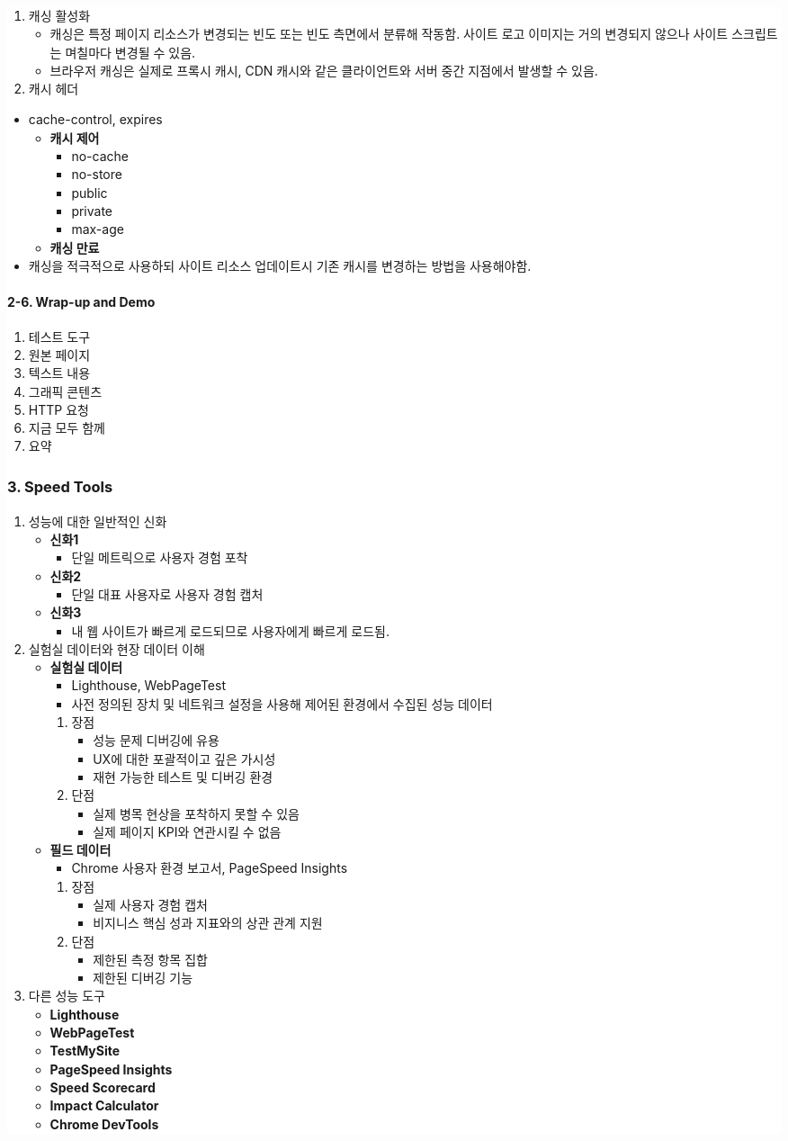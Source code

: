 1. 캐싱 활성화
   - 캐싱은 특정 페이지 리소스가 변경되는 빈도 또는 빈도 측면에서 분류해 작동함. 사이트 로고 이미지는 거의 변경되지 않으나 사이트 스크립트는 며칠마다 변경될 수 있음.
   - 브라우저 캐싱은 실제로 프록시 캐시, CDN 캐시와 같은 클라이언트와 서버 중간 지점에서 발생할 수 있음.
2. 캐시 헤더

- cache-control, expires
  - **캐시 제어**
    - no-cache
    - no-store
    - public
    - private
    - max-age
  - **캐싱 만료**
- 캐싱을 적극적으로 사용하되 사이트 리소스 업데이트시 기존 캐시를 변경하는 방법을 사용해야함.

#### 2-6. Wrap-up and Demo

1. 테스트 도구
2. 원본 페이지
3. 텍스트 내용
4. 그래픽 콘텐츠
5. HTTP 요청
6. 지금 모두 함께
7. 요약

### 3. Speed Tools

1. 성능에 대한 일반적인 신화
   - **신화1**
     - 단일 메트릭으로 사용자 경험 포착
   - **신화2**
     - 단일 대표 사용자로 사용자 경험 캡처
   - **신화3**
     - 내 웹 사이트가 빠르게 로드되므로 사용자에게 빠르게 로드됨.
2. 실험실 데이터와 현장 데이터 이해
   - **실험실 데이터**
     - Lighthouse, WebPageTest
     - 사전 정의된 장치 및 네트워크 설정을 사용해 제어된 환경에서 수집된 성능 데이터
     1. 장점
        - 성능 문제 디버깅에 유용
        - UX에 대한 포괄적이고 깊은 가시성
        - 재현 가능한 테스트 및 디버깅 환경
     2. 단점
        - 실제 병목 현상을 포착하지 못할 수 있음
        - 실제 페이지 KPI와 연관시킬 수 없음
   - **필드 데이터**
     - Chrome 사용자 환경 보고서, PageSpeed Insights
     1. 장점
        - 실제 사용자 경험 캡처
        - 비지니스 핵심 성과 지표와의 상관 관계 지원
     2. 단점
        - 제한된 측정 항목 집합
        - 제한된 디버깅 기능
3. 다른 성능 도구
   - **Lighthouse**
   - **WebPageTest**
   - **TestMySite**
   - **PageSpeed Insights**
   - **Speed Scorecard**
   - **Impact Calculator**
   - **Chrome DevTools**
